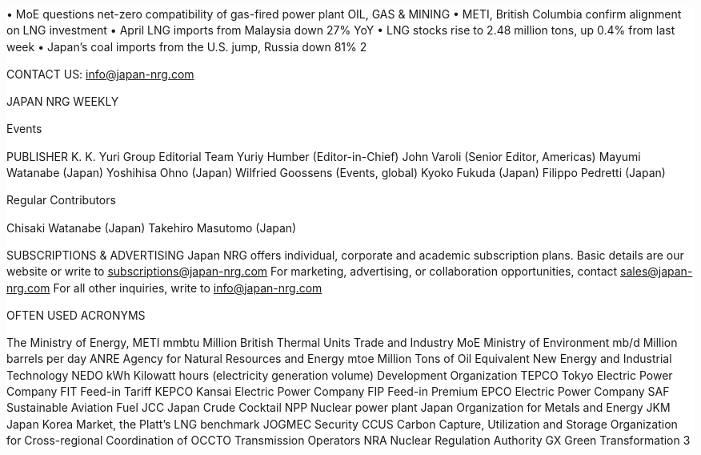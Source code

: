 • MoE questions net-zero compatibility of gas-fired power plant
OIL, GAS & MINING
• METI, British Columbia confirm alignment on LNG investment
• April LNG imports from Malaysia down 27% YoY
• LNG stocks rise to 2.48 million tons, up 0.4% from last week
• Japan’s coal imports from the U.S. jump, Russia down 81%
2


CONTACT  US: info@japan-nrg.com

JAPAN     NRG    WEEKLY

Events

PUBLISHER
K. K. Yuri Group
Editorial Team
Yuriy Humber   (Editor-in-Chief)
John Varoli    (Senior Editor, Americas)
Mayumi Watanabe (Japan)
Yoshihisa Ohno (Japan)
Wilfried Goossens (Events, global)
Kyoko Fukuda   (Japan)
Filippo Pedretti (Japan)


Regular Contributors

Chisaki Watanabe (Japan)
Takehiro Masutomo (Japan)



SUBSCRIPTIONS & ADVERTISING
Japan NRG offers individual, corporate and academic subscription plans. Basic details are our website or
write to subscriptions@japan-nrg.com
For marketing, advertising, or collaboration opportunities, contact sales@japan-nrg.com For all other
inquiries, write to info@japan-nrg.com



OFTEN USED ACRONYMS

The Ministry of Energy,
METI                              mmbtu  Million British Thermal Units
Trade and Industry
MoE    Ministry of Environment    mb/d   Million barrels per day
ANRE   Agency for Natural Resources and Energy mtoe Million Tons of Oil Equivalent
New Energy and Industrial Technology
NEDO                              kWh    Kilowatt hours (electricity generation volume)
Development Organization
TEPCO  Tokyo Electric Power Company FIT  Feed-in Tariff
KEPCO  Kansai Electric Power Company FIP Feed-in Premium
EPCO   Electric Power Company     SAF    Sustainable Aviation Fuel
JCC    Japan Crude Cocktail       NPP    Nuclear power plant
Japan Organization for Metals and Energy
JKM    Japan Korea Market, the Platt’s LNG benchmark JOGMEC
Security
CCUS   Carbon Capture, Utilization and Storage
Organization for Cross-regional Coordination of
OCCTO
Transmission Operators
NRA    Nuclear Regulation Authority
GX     Green Transformation
3
